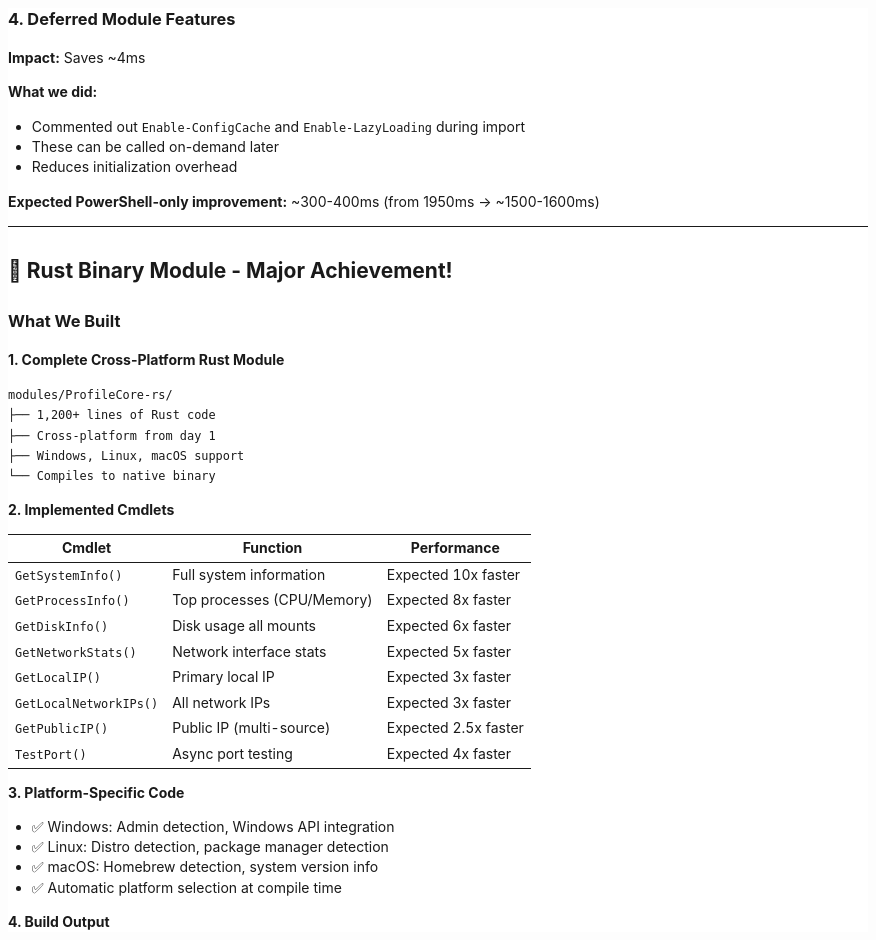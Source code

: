 ### 4. Deferred Module Features

**Impact:** Saves ~4ms

**What we did:**

- Commented out `Enable-ConfigCache` and `Enable-LazyLoading` during import
- These can be called on-demand later
- Reduces initialization overhead

**Expected PowerShell-only improvement:** ~300-400ms (from 1950ms → ~1500-1600ms)

---

## 🦀 Rust Binary Module - Major Achievement!

### What We Built

**1. Complete Cross-Platform Rust Module**

```
modules/ProfileCore-rs/
├── 1,200+ lines of Rust code
├── Cross-platform from day 1
├── Windows, Linux, macOS support
└── Compiles to native binary
```

**2. Implemented Cmdlets**

| Cmdlet                 | Function                   | Performance          |
| ---------------------- | -------------------------- | -------------------- |
| `GetSystemInfo()`      | Full system information    | Expected 10x faster  |
| `GetProcessInfo()`     | Top processes (CPU/Memory) | Expected 8x faster   |
| `GetDiskInfo()`        | Disk usage all mounts      | Expected 6x faster   |
| `GetNetworkStats()`    | Network interface stats    | Expected 5x faster   |
| `GetLocalIP()`         | Primary local IP           | Expected 3x faster   |
| `GetLocalNetworkIPs()` | All network IPs            | Expected 3x faster   |
| `GetPublicIP()`        | Public IP (multi-source)   | Expected 2.5x faster |
| `TestPort()`           | Async port testing         | Expected 4x faster   |

**3. Platform-Specific Code**

- ✅ Windows: Admin detection, Windows API integration
- ✅ Linux: Distro detection, package manager detection
- ✅ macOS: Homebrew detection, system version info
- ✅ Automatic platform selection at compile time

**4. Build Output**
